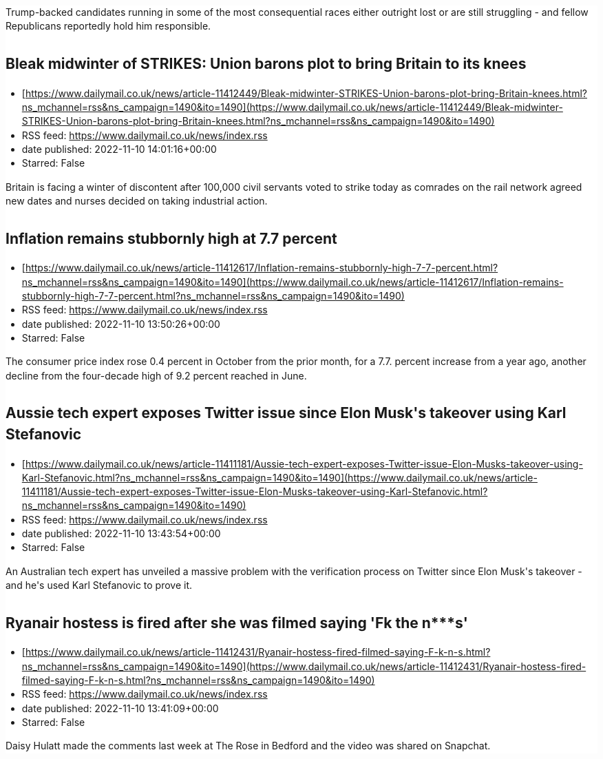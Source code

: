 Trump-backed candidates running in some of the most consequential races either outright lost or are still struggling - and fellow Republicans reportedly hold him responsible.

## Bleak midwinter of STRIKES: Union barons plot to bring Britain to its knees
 - [https://www.dailymail.co.uk/news/article-11412449/Bleak-midwinter-STRIKES-Union-barons-plot-bring-Britain-knees.html?ns_mchannel=rss&ns_campaign=1490&ito=1490](https://www.dailymail.co.uk/news/article-11412449/Bleak-midwinter-STRIKES-Union-barons-plot-bring-Britain-knees.html?ns_mchannel=rss&ns_campaign=1490&ito=1490)
 - RSS feed: https://www.dailymail.co.uk/news/index.rss
 - date published: 2022-11-10 14:01:16+00:00
 - Starred: False

Britain is facing a winter of discontent after 100,000 civil servants voted to strike today as comrades on the rail network agreed new dates and  nurses decided  on taking industrial action.

## Inflation remains stubbornly high at 7.7 percent
 - [https://www.dailymail.co.uk/news/article-11412617/Inflation-remains-stubbornly-high-7-7-percent.html?ns_mchannel=rss&ns_campaign=1490&ito=1490](https://www.dailymail.co.uk/news/article-11412617/Inflation-remains-stubbornly-high-7-7-percent.html?ns_mchannel=rss&ns_campaign=1490&ito=1490)
 - RSS feed: https://www.dailymail.co.uk/news/index.rss
 - date published: 2022-11-10 13:50:26+00:00
 - Starred: False

The consumer price index rose 0.4 percent in October from the prior month, for a 7.7. percent increase from a year ago, another decline from the four-decade high of 9.2 percent reached in June.

## Aussie tech expert exposes Twitter issue since Elon Musk's takeover using Karl Stefanovic
 - [https://www.dailymail.co.uk/news/article-11411181/Aussie-tech-expert-exposes-Twitter-issue-Elon-Musks-takeover-using-Karl-Stefanovic.html?ns_mchannel=rss&ns_campaign=1490&ito=1490](https://www.dailymail.co.uk/news/article-11411181/Aussie-tech-expert-exposes-Twitter-issue-Elon-Musks-takeover-using-Karl-Stefanovic.html?ns_mchannel=rss&ns_campaign=1490&ito=1490)
 - RSS feed: https://www.dailymail.co.uk/news/index.rss
 - date published: 2022-11-10 13:43:54+00:00
 - Starred: False

An Australian tech expert has unveiled a massive problem with the verification process on Twitter since Elon Musk's takeover - and he's used Karl Stefanovic to prove it.

## Ryanair hostess is fired after she was filmed saying 'F**k the n*****s'
 - [https://www.dailymail.co.uk/news/article-11412431/Ryanair-hostess-fired-filmed-saying-F-k-n-s.html?ns_mchannel=rss&ns_campaign=1490&ito=1490](https://www.dailymail.co.uk/news/article-11412431/Ryanair-hostess-fired-filmed-saying-F-k-n-s.html?ns_mchannel=rss&ns_campaign=1490&ito=1490)
 - RSS feed: https://www.dailymail.co.uk/news/index.rss
 - date published: 2022-11-10 13:41:09+00:00
 - Starred: False

Daisy Hulatt made the comments last week at The Rose in Bedford and the video was shared on Snapchat.
